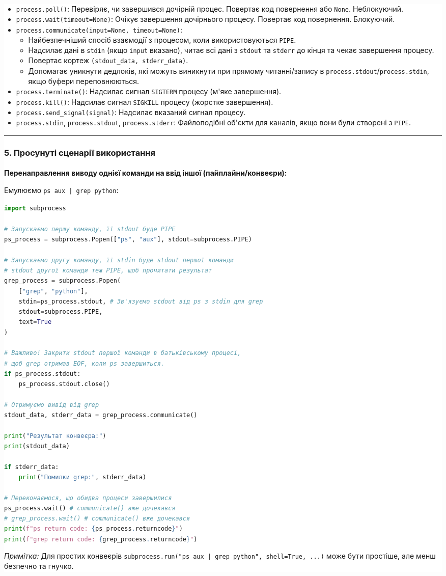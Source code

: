*   `process.poll()`: Перевіряє, чи завершився дочірній процес. Повертає код повернення або `None`. Неблокуючий.
*   `process.wait(timeout=None)`: Очікує завершення дочірнього процесу. Повертає код повернення. Блокуючий.
*   `process.communicate(input=None, timeout=None)`:
    *   Найбезпечніший спосіб взаємодії з процесом, коли використовуються `PIPE`.
    *   Надсилає дані в `stdin` (якщо `input` вказано), читає всі дані з `stdout` та `stderr` до кінця та чекає завершення процесу.
    *   Повертає кортеж `(stdout_data, stderr_data)`.
    *   Допомагає уникнути дедлоків, які можуть виникнути при прямому читанні/запису в `process.stdout`/`process.stdin`, якщо буфери переповнюються.
*   `process.terminate()`: Надсилає сигнал `SIGTERM` процесу (м'яке завершення).
*   `process.kill()`: Надсилає сигнал `SIGKILL` процесу (жорстке завершення).
*   `process.send_signal(signal)`: Надсилає вказаний сигнал процесу.
*   `process.stdin`, `process.stdout`, `process.stderr`: Файлоподібні об'єкти для каналів, якщо вони були створені з `PIPE`.

---

### 5. Просунуті сценарії використання

**Перенаправлення виводу однієї команди на ввід іншої (пайплайни/конвеєри):**

Емулюємо `ps aux | grep python`:

```python
import subprocess

# Запускаємо першу команду, її stdout буде PIPE
ps_process = subprocess.Popen(["ps", "aux"], stdout=subprocess.PIPE)

# Запускаємо другу команду, її stdin буде stdout першої команди
# stdout другої команди теж PIPE, щоб прочитати результат
grep_process = subprocess.Popen(
    ["grep", "python"],
    stdin=ps_process.stdout, # Зв'язуємо stdout від ps з stdin для grep
    stdout=subprocess.PIPE,
    text=True
)

# Важливо! Закрити stdout першої команди в батьківському процесі,
# щоб grep отримав EOF, коли ps завершиться.
if ps_process.stdout:
    ps_process.stdout.close()

# Отримуємо вивід від grep
stdout_data, stderr_data = grep_process.communicate()

print("Результат конвеєра:")
print(stdout_data)

if stderr_data:
    print("Помилки grep:", stderr_data)

# Переконаємося, що обидва процеси завершилися
ps_process.wait() # communicate() вже дочекався
# grep_process.wait() # communicate() вже дочекався
print(f"ps return code: {ps_process.returncode}")
print(f"grep return code: {grep_process.returncode}")
```
*Примітка:* Для простих конвеєрів `subprocess.run("ps aux | grep python", shell=True, ...)` може бути простіше, але менш безпечно та гнучко.
